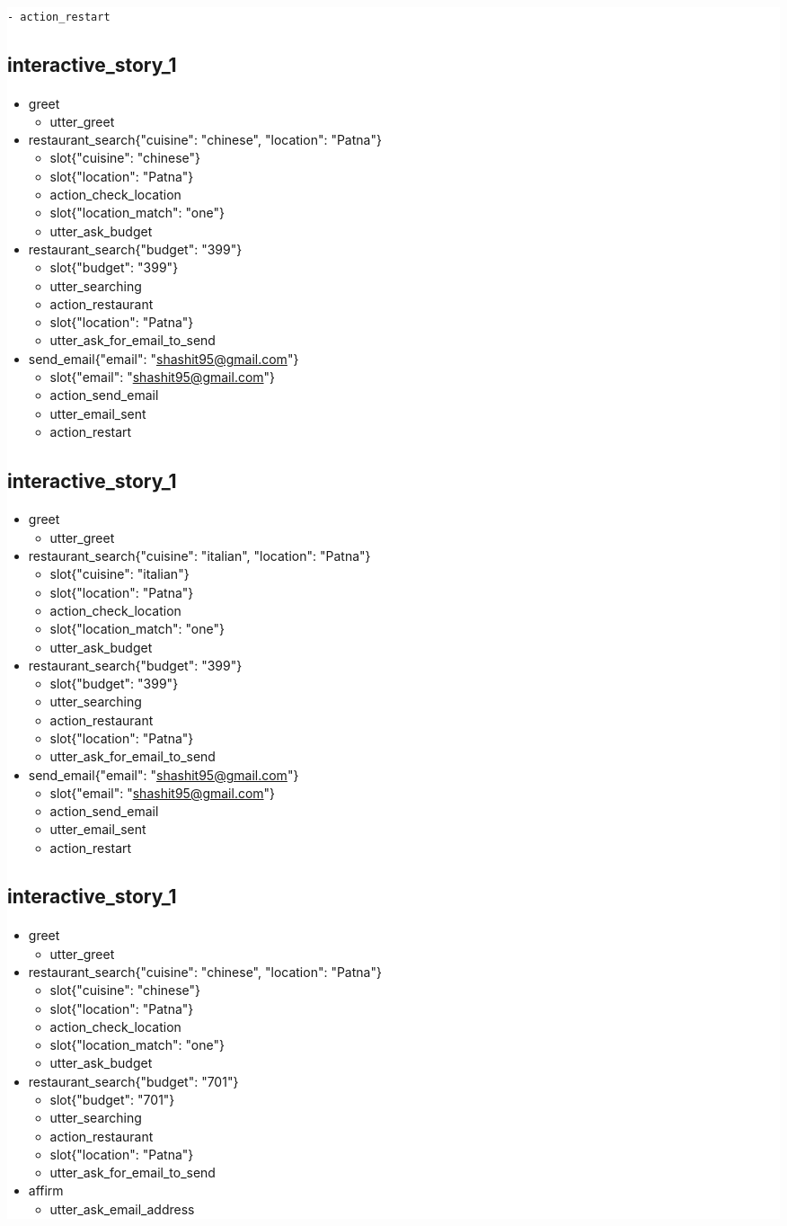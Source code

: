     - action_restart

## interactive_story_1
* greet
    - utter_greet
* restaurant_search{"cuisine": "chinese", "location": "Patna"}
    - slot{"cuisine": "chinese"}
    - slot{"location": "Patna"}
    - action_check_location
    - slot{"location_match": "one"}
    - utter_ask_budget
* restaurant_search{"budget": "399"}
    - slot{"budget": "399"}
    - utter_searching
    - action_restaurant
    - slot{"location": "Patna"}
    - utter_ask_for_email_to_send
* send_email{"email": "shashit95@gmail.com"}
    - slot{"email": "shashit95@gmail.com"}
    - action_send_email
    - utter_email_sent
    - action_restart


## interactive_story_1
* greet
    - utter_greet
* restaurant_search{"cuisine": "italian", "location": "Patna"}
    - slot{"cuisine": "italian"}
    - slot{"location": "Patna"}
    - action_check_location
    - slot{"location_match": "one"}
    - utter_ask_budget
* restaurant_search{"budget": "399"}
    - slot{"budget": "399"}
    - utter_searching
    - action_restaurant
    - slot{"location": "Patna"}
    - utter_ask_for_email_to_send
* send_email{"email": "shashit95@gmail.com"}
    - slot{"email": "shashit95@gmail.com"}
    - action_send_email
    - utter_email_sent
	- action_restart

## interactive_story_1
* greet
    - utter_greet
* restaurant_search{"cuisine": "chinese", "location": "Patna"}
    - slot{"cuisine": "chinese"}
    - slot{"location": "Patna"}
    - action_check_location
    - slot{"location_match": "one"}
    - utter_ask_budget
* restaurant_search{"budget": "701"}
    - slot{"budget": "701"}
    - utter_searching
    - action_restaurant
    - slot{"location": "Patna"}
    - utter_ask_for_email_to_send
* affirm
    - utter_ask_email_address